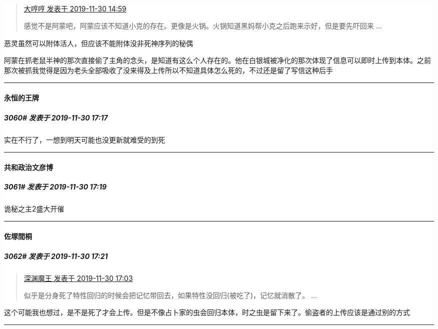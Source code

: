 <blockquote><a href="httphttps://bbs.saraba1st.com/2b/forum.php?mod=redirect&amp;goto=findpost&amp;pid=45667720&amp;ptid=1860016" target="_blank">大哼哼 发表于 2019-11-30 14:59</a>

感觉不是阿蒙吧，阿蒙应该不知道小克的存在。更像是火锅。火锅知道黑妈帮小克之后跑来示好，但是要先吓回来 ...</blockquote>
恶灵虽然可以附体活人，但应该不能附体没非死神序列的秘偶


阿蒙在抓老鼠半神的那次直接偷了主角的念头，是知道有这么个人存在的。他在白银城被净化的那次体现了信息可以即时上传到本体。之前那次被抓我觉得是因为老头全部吸收了没来得及上传所以不知道具体怎么死的，不过还是留了写信这种后手







*****

####  永恒的王牌  
##### 3060#       发表于 2019-11-30 17:17




实在不行了，一想到明天可能也没更新就难受的到死







*****

####  共和政治文彦博  
##### 3061#       发表于 2019-11-30 17:19




诡秘之主2盛大开催







*****

####  佐塚間桐  
##### 3062#       发表于 2019-11-30 17:21



<blockquote><a href="httphttps://bbs.saraba1st.com/2b/forum.php?mod=redirect&amp;goto=findpost&amp;pid=45668527&amp;ptid=1860016" target="_blank">深渊魔王 发表于 2019-11-30 17:03</a>

似乎是分身死了特性回归的时候会把记忆带回去，如果特性没回归(被吃了)，记忆就消散了。 ...</blockquote>
这个可能我也想过，是不是死了才会上传。但是不像占卜家的虫会回归本体，时之虫是留下来了。偷盗者的上传应该是通过别的方式







*****
